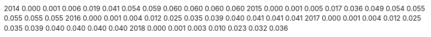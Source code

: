    <td style="text-align:left;"> 2014 </td>
   <td style="text-align:right;"> 0.000 </td>
   <td style="text-align:right;"> 0.001 </td>
   <td style="text-align:right;"> 0.006 </td>
   <td style="text-align:right;"> 0.019 </td>
   <td style="text-align:right;"> 0.041 </td>
   <td style="text-align:right;"> 0.054 </td>
   <td style="text-align:right;"> 0.059 </td>
   <td style="text-align:right;"> 0.060 </td>
   <td style="text-align:right;"> 0.060 </td>
   <td style="text-align:right;"> 0.060 </td>
   <td style="text-align:right;"> 0.060 </td>
  </tr>
  <tr>
   <td style="text-align:left;"> 2015 </td>
   <td style="text-align:right;"> 0.000 </td>
   <td style="text-align:right;"> 0.001 </td>
   <td style="text-align:right;"> 0.005 </td>
   <td style="text-align:right;"> 0.017 </td>
   <td style="text-align:right;"> 0.036 </td>
   <td style="text-align:right;"> 0.049 </td>
   <td style="text-align:right;"> 0.054 </td>
   <td style="text-align:right;"> 0.055 </td>
   <td style="text-align:right;"> 0.055 </td>
   <td style="text-align:right;"> 0.055 </td>
   <td style="text-align:right;"> 0.055 </td>
  </tr>
  <tr>
   <td style="text-align:left;"> 2016 </td>
   <td style="text-align:right;"> 0.000 </td>
   <td style="text-align:right;"> 0.001 </td>
   <td style="text-align:right;"> 0.004 </td>
   <td style="text-align:right;"> 0.012 </td>
   <td style="text-align:right;"> 0.025 </td>
   <td style="text-align:right;"> 0.035 </td>
   <td style="text-align:right;"> 0.039 </td>
   <td style="text-align:right;"> 0.040 </td>
   <td style="text-align:right;"> 0.041 </td>
   <td style="text-align:right;"> 0.041 </td>
   <td style="text-align:right;"> 0.041 </td>
  </tr>
  <tr>
   <td style="text-align:left;"> 2017 </td>
   <td style="text-align:right;"> 0.000 </td>
   <td style="text-align:right;"> 0.001 </td>
   <td style="text-align:right;"> 0.004 </td>
   <td style="text-align:right;"> 0.012 </td>
   <td style="text-align:right;"> 0.025 </td>
   <td style="text-align:right;"> 0.035 </td>
   <td style="text-align:right;"> 0.039 </td>
   <td style="text-align:right;"> 0.040 </td>
   <td style="text-align:right;"> 0.040 </td>
   <td style="text-align:right;"> 0.040 </td>
   <td style="text-align:right;"> 0.040 </td>
  </tr>
  <tr>
   <td style="text-align:left;"> 2018 </td>
   <td style="text-align:right;"> 0.000 </td>
   <td style="text-align:right;"> 0.001 </td>
   <td style="text-align:right;"> 0.003 </td>
   <td style="text-align:right;"> 0.010 </td>
   <td style="text-align:right;"> 0.023 </td>
   <td style="text-align:right;"> 0.032 </td>
   <td style="text-align:right;"> 0.036 </td>